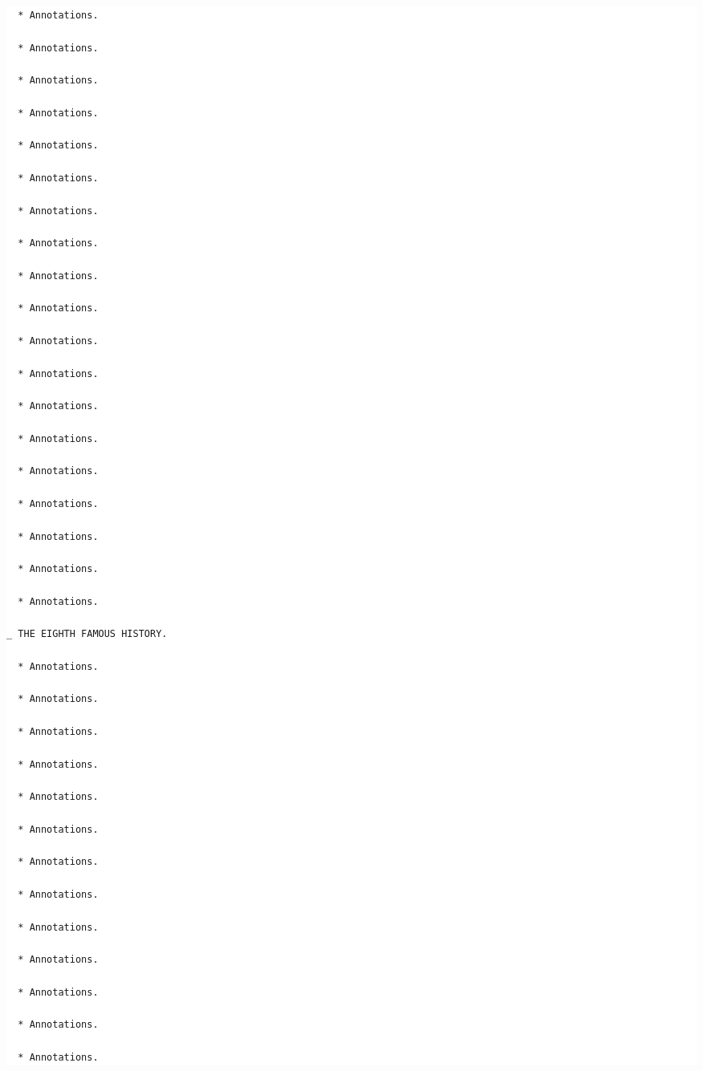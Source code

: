       * Annotations.

      * Annotations.

      * Annotations.

      * Annotations.

      * Annotations.

      * Annotations.

      * Annotations.

      * Annotations.

      * Annotations.

      * Annotations.

      * Annotations.

      * Annotations.

      * Annotations.

      * Annotations.

      * Annotations.

      * Annotations.

      * Annotations.

      * Annotations.

      * Annotations.

    _ THE EIGHTH FAMOUS HISTORY.

      * Annotations.

      * Annotations.

      * Annotations.

      * Annotations.

      * Annotations.

      * Annotations.

      * Annotations.

      * Annotations.

      * Annotations.

      * Annotations.

      * Annotations.

      * Annotations.

      * Annotations.
